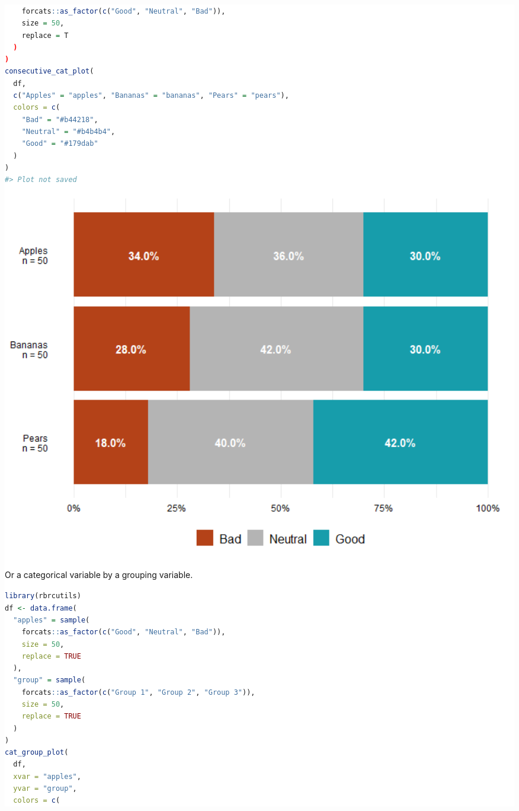 ``` r
    forcats::as_factor(c("Good", "Neutral", "Bad")),
    size = 50,
    replace = T
  )
)
consecutive_cat_plot(
  df,
  c("Apples" = "apples", "Bananas" = "bananas", "Pears" = "pears"),
  colors = c(
    "Bad" = "#b44218",
    "Neutral" = "#b4b4b4",
    "Good" = "#179dab"
  )
)
#> Plot not saved
```

<img src="man/figures/README-consecutive_cat_plot-1.png" width="100%" />

Or a categorical variable by a grouping variable.

``` r
library(rbrcutils)
df <- data.frame(
  "apples" = sample(
    forcats::as_factor(c("Good", "Neutral", "Bad")),
    size = 50,
    replace = TRUE
  ),
  "group" = sample(
    forcats::as_factor(c("Group 1", "Group 2", "Group 3")),
    size = 50,
    replace = TRUE
  )
)
cat_group_plot(
  df,
  xvar = "apples",
  yvar = "group",
  colors = c(
```